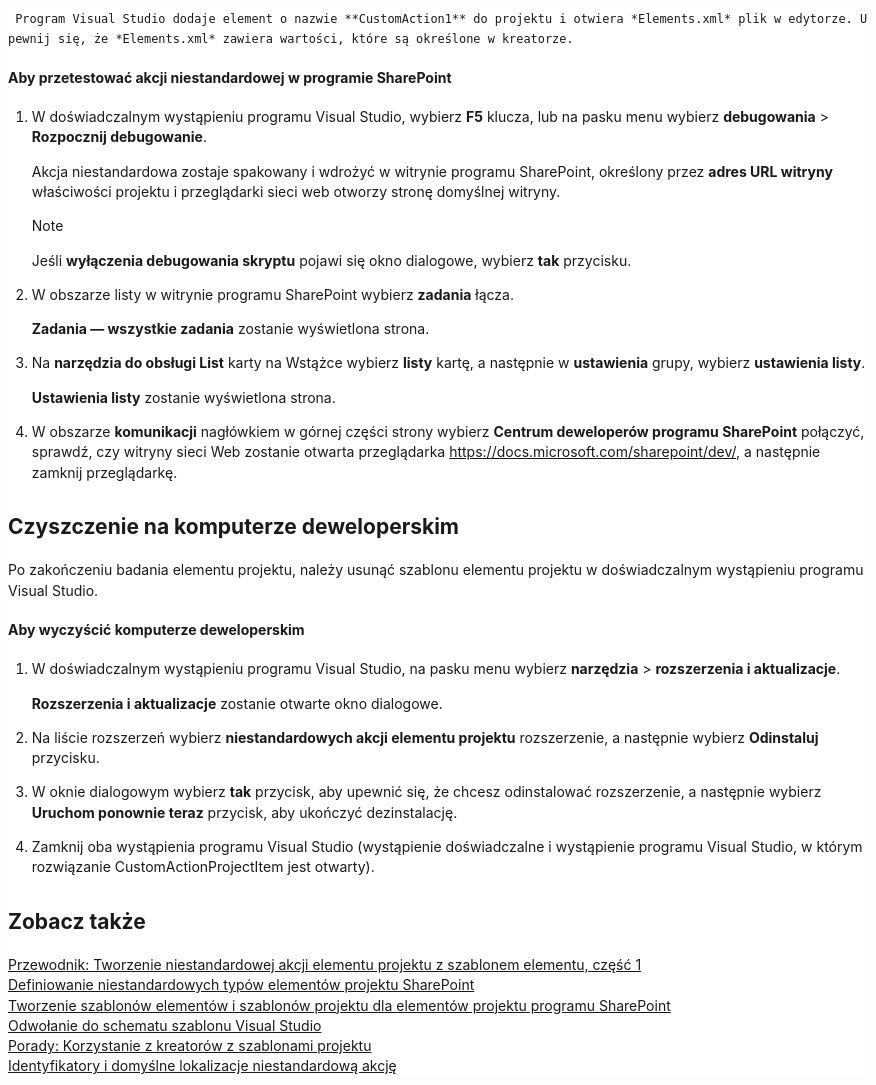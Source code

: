      Program Visual Studio dodaje element o nazwie **CustomAction1** do projektu i otwiera *Elements.xml* plik w edytorze. Upewnij się, że *Elements.xml* zawiera wartości, które są określone w kreatorze.  
  
#### <a name="to-test-the-custom-action-in-sharepoint"></a>Aby przetestować akcji niestandardowej w programie SharePoint  
  
1.  W doświadczalnym wystąpieniu programu Visual Studio, wybierz **F5** klucza, lub na pasku menu wybierz **debugowania** > **Rozpocznij debugowanie**.  
  
     Akcja niestandardowa zostaje spakowany i wdrożyć w witrynie programu SharePoint, określony przez **adres URL witryny** właściwości projektu i przeglądarki sieci web otworzy stronę domyślnej witryny.  
  
    > [!NOTE]  
    >  Jeśli **wyłączenia debugowania skryptu** pojawi się okno dialogowe, wybierz **tak** przycisku.  
  
2.  W obszarze listy w witrynie programu SharePoint wybierz **zadania** łącza.  
  
     **Zadania — wszystkie zadania** zostanie wyświetlona strona.  
  
3.  Na **narzędzia do obsługi List** karty na Wstążce wybierz **listy** kartę, a następnie w **ustawienia** grupy, wybierz **ustawienia listy**.  
  
     **Ustawienia listy** zostanie wyświetlona strona.  
  
4.  W obszarze **komunikacji** nagłówkiem w górnej części strony wybierz **Centrum deweloperów programu SharePoint** połączyć, sprawdź, czy witryny sieci Web zostanie otwarta przeglądarka https://docs.microsoft.com/sharepoint/dev/, a następnie zamknij przeglądarkę.  
  
## <a name="cleaning-up-the-development-computer"></a>Czyszczenie na komputerze deweloperskim
 Po zakończeniu badania elementu projektu, należy usunąć szablonu elementu projektu w doświadczalnym wystąpieniu programu Visual Studio.  
  
#### <a name="to-clean-up-the-development-computer"></a>Aby wyczyścić komputerze deweloperskim  
  
1.  W doświadczalnym wystąpieniu programu Visual Studio, na pasku menu wybierz **narzędzia** > **rozszerzenia i aktualizacje**.  
  
     **Rozszerzenia i aktualizacje** zostanie otwarte okno dialogowe.  
  
2.  Na liście rozszerzeń wybierz **niestandardowych akcji elementu projektu** rozszerzenie, a następnie wybierz **Odinstaluj** przycisku.  
  
3.  W oknie dialogowym wybierz **tak** przycisk, aby upewnić się, że chcesz odinstalować rozszerzenie, a następnie wybierz **Uruchom ponownie teraz** przycisk, aby ukończyć dezinstalację.  
  
4.  Zamknij oba wystąpienia programu Visual Studio (wystąpienie doświadczalne i wystąpienie programu Visual Studio, w którym rozwiązanie CustomActionProjectItem jest otwarty).  
  
## <a name="see-also"></a>Zobacz także
 [Przewodnik: Tworzenie niestandardowej akcji elementu projektu z szablonem elementu, część 1](../sharepoint/walkthrough-creating-a-custom-action-project-item-with-an-item-template-part-1.md)   
 [Definiowanie niestandardowych typów elementów projektu SharePoint](../sharepoint/defining-custom-sharepoint-project-item-types.md)   
 [Tworzenie szablonów elementów i szablonów projektu dla elementów projektu programu SharePoint](../sharepoint/creating-item-templates-and-project-templates-for-sharepoint-project-items.md)   
 [Odwołanie do schematu szablonu Visual Studio](/visualstudio/extensibility/visual-studio-template-schema-reference)   
 [Porady: Korzystanie z kreatorów z szablonami projektu](../extensibility/how-to-use-wizards-with-project-templates.md)   
 [Identyfikatory i domyślne lokalizacje niestandardową akcję](http://go.microsoft.com/fwlink/?LinkId=181964)  
  
